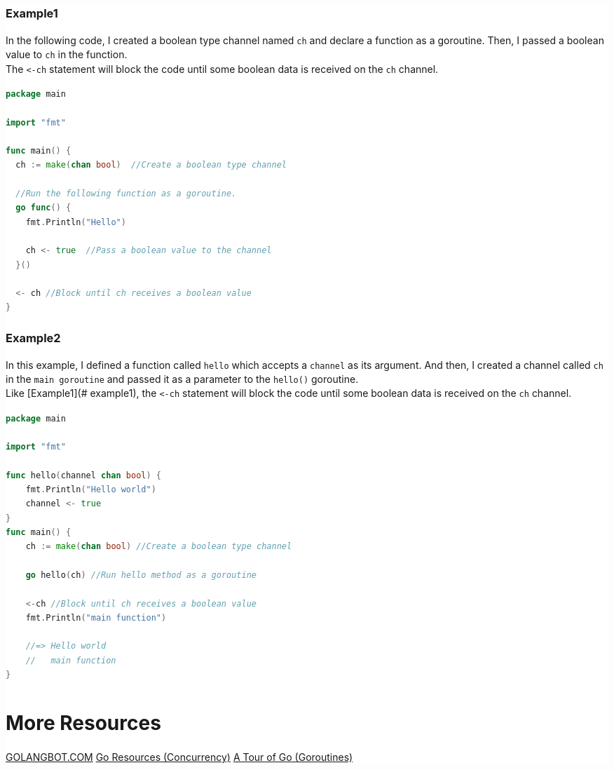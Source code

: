 ### Example1
 In the following code, I created a boolean type channel named `ch` and declare a function as a goroutine. Then, I passed a boolean value to `ch` in the function.  
The `<-ch` statement will block the code until some boolean data is received on the `ch` channel.

```go
package main

import "fmt"

func main() {
  ch := make(chan bool)  //Create a boolean type channel

  //Run the following function as a goroutine.
  go func() {
    fmt.Println("Hello")

    ch <- true  //Pass a boolean value to the channel
  }()

  <- ch //Block until ch receives a boolean value
}
```

### Example2
 In this example, I defined a function called `hello` which accepts a `channel` as its argument. And then, I created a channel called `ch` in the `main goroutine` and passed it as a parameter to the `hello()` goroutine.  
 Like [Example1](# example1), the `<-ch` statement will block the code until some boolean data is received on the `ch` channel.

```go
package main

import "fmt"

func hello(channel chan bool) {  
    fmt.Println("Hello world")
    channel <- true
}
func main() {  
    ch := make(chan bool) //Create a boolean type channel

    go hello(ch) //Run hello method as a goroutine

    <-ch //Block until ch receives a boolean value
    fmt.Println("main function")

    //=> Hello world
    //   main function
}
```
# More Resources
[GOLANGBOT.COM](https://golangbot.com/goroutines/)
[Go Resources (Concurrency)](https://www.golang-book.com/books/intro/10)
[A Tour of Go (Goroutines)](https://tour.golang.org/concurrency/1)
